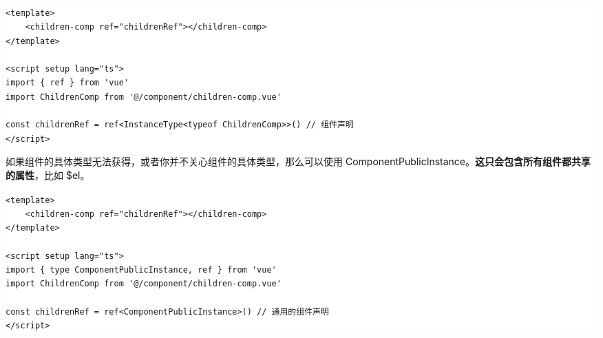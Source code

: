 ```vue
<template>
	<children-comp ref="childrenRef"></children-comp>
</template>

<script setup lang="ts">
import { ref } from 'vue'
import ChildrenComp from '@/component/children-comp.vue'

const childrenRef = ref<InstanceType<typeof ChildrenComp>>() // 组件声明
</script>
```

如果组件的具体类型无法获得，或者你并不关心组件的具体类型，那么可以使用 ComponentPublicInstance。**这只会包含所有组件都共享的属性**，比如 $el。

```vue
<template>
	<children-comp ref="childrenRef"></children-comp>
</template>

<script setup lang="ts">
import { type ComponentPublicInstance, ref } from 'vue'
import ChildrenComp from '@/component/children-comp.vue'

const childrenRef = ref<ComponentPublicInstance>() // 通用的组件声明
</script>
```
